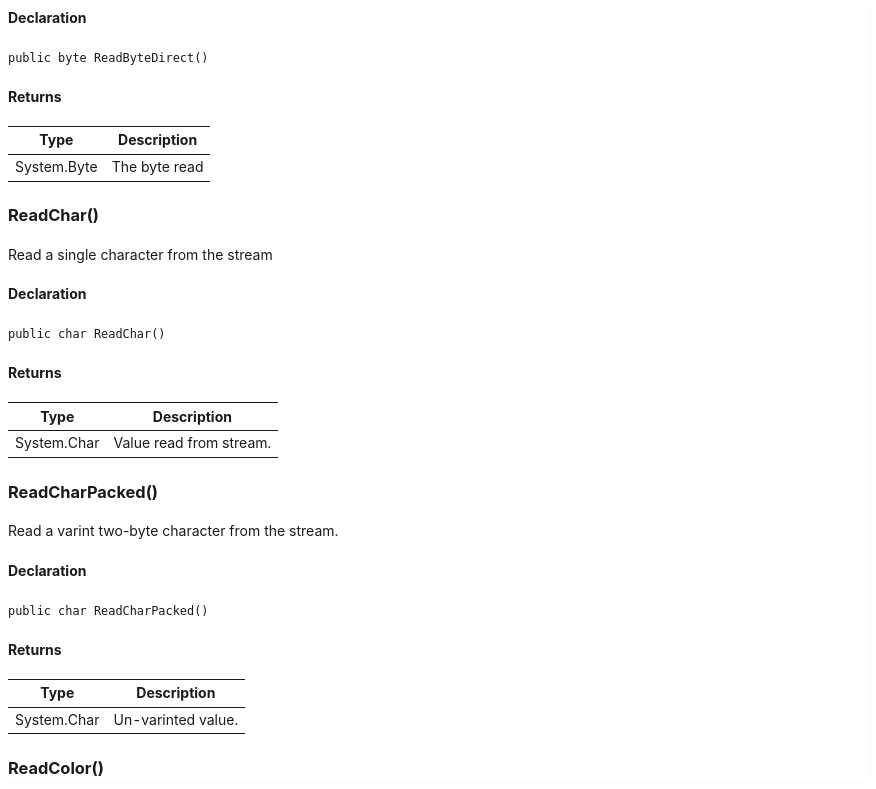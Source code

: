 </div>

#### Declaration

    public byte ReadByteDirect()

#### Returns

| Type        | Description   |
|-------------|---------------|
| System.Byte | The byte read |

### ReadChar()

<div class="markdown level1 summary">

Read a single character from the stream

</div>

<div class="markdown level1 conceptual">

</div>

#### Declaration

    public char ReadChar()

#### Returns

| Type        | Description             |
|-------------|-------------------------|
| System.Char | Value read from stream. |

### ReadCharPacked()

<div class="markdown level1 summary">

Read a varint two-byte character from the stream.

</div>

<div class="markdown level1 conceptual">

</div>

#### Declaration

    public char ReadCharPacked()

#### Returns

| Type        | Description        |
|-------------|--------------------|
| System.Char | Un-varinted value. |

### ReadColor()
